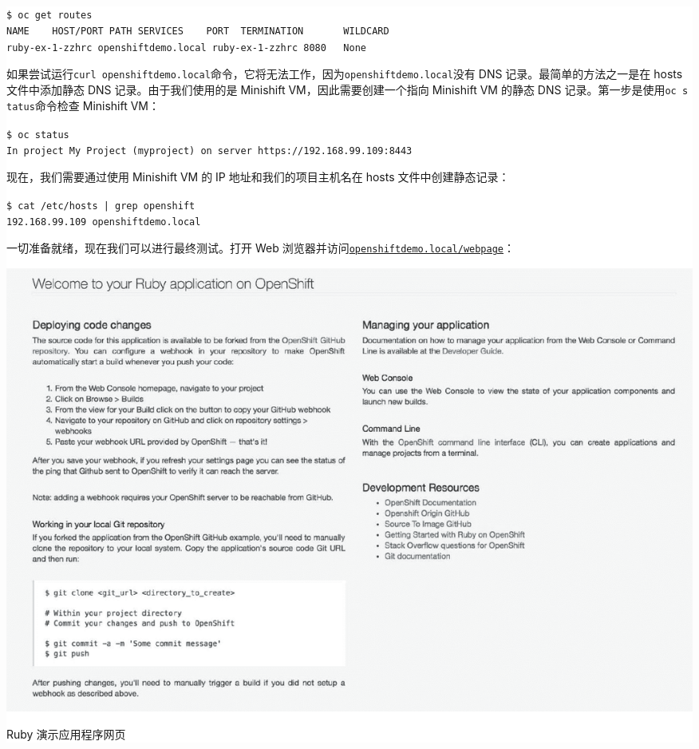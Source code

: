 ```
$ oc get routes
NAME    HOST/PORT PATH SERVICES    PORT  TERMINATION       WILDCARD
ruby-ex-1-zzhrc openshiftdemo.local ruby-ex-1-zzhrc 8080   None
```

如果尝试运行`curl openshiftdemo.local`命令，它将无法工作，因为`openshiftdemo.local`没有 DNS 记录。最简单的方法之一是在 hosts 文件中添加静态 DNS 记录。由于我们使用的是 Minishift VM，因此需要创建一个指向 Minishift VM 的静态 DNS 记录。第一步是使用`oc status`命令检查 Minishift VM：

```
$ oc status
In project My Project (myproject) on server https://192.168.99.109:8443
```

现在，我们需要通过使用 Minishift VM 的 IP 地址和我们的项目主机名在 hosts 文件中创建静态记录：

```
$ cat /etc/hosts | grep openshift
192.168.99.109 openshiftdemo.local
```

一切准备就绪，现在我们可以进行最终测试。打开 Web 浏览器并访问[`openshiftdemo.local/webpage`](http://openshiftdemo.local/webpage)：

![](img/00053.jpeg)

Ruby 演示应用程序网页
